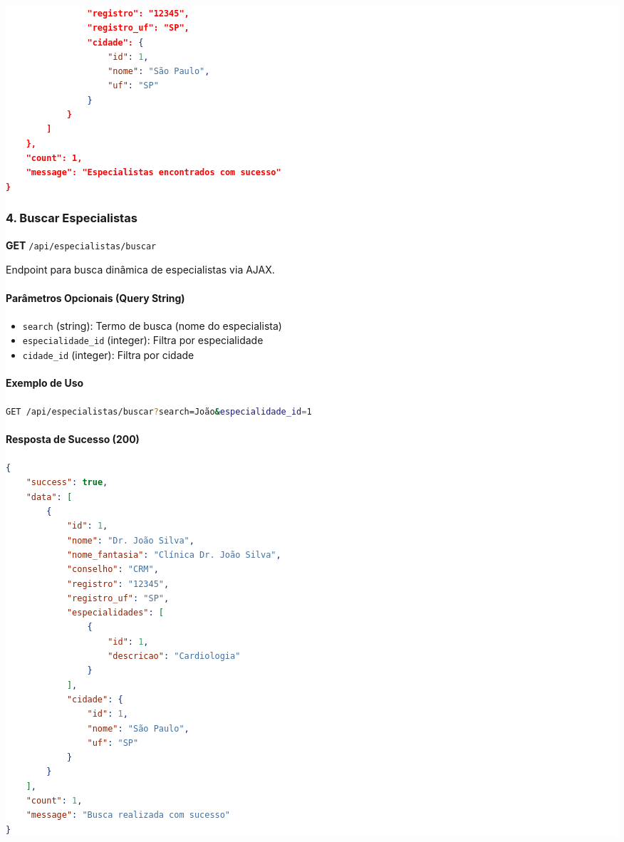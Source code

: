 ```json
                "registro": "12345",
                "registro_uf": "SP",
                "cidade": {
                    "id": 1,
                    "nome": "São Paulo",
                    "uf": "SP"
                }
            }
        ]
    },
    "count": 1,
    "message": "Especialistas encontrados com sucesso"
}
```

### 4. Buscar Especialistas
**GET** `/api/especialistas/buscar`

Endpoint para busca dinâmica de especialistas via AJAX.

#### Parâmetros Opcionais (Query String)
- `search` (string): Termo de busca (nome do especialista)
- `especialidade_id` (integer): Filtra por especialidade
- `cidade_id` (integer): Filtra por cidade

#### Exemplo de Uso
```bash
GET /api/especialistas/buscar?search=João&especialidade_id=1
```

#### Resposta de Sucesso (200)
```json
{
    "success": true,
    "data": [
        {
            "id": 1,
            "nome": "Dr. João Silva",
            "nome_fantasia": "Clínica Dr. João Silva",
            "conselho": "CRM",
            "registro": "12345",
            "registro_uf": "SP",
            "especialidades": [
                {
                    "id": 1,
                    "descricao": "Cardiologia"
                }
            ],
            "cidade": {
                "id": 1,
                "nome": "São Paulo",
                "uf": "SP"
            }
        }
    ],
    "count": 1,
    "message": "Busca realizada com sucesso"
}
```
